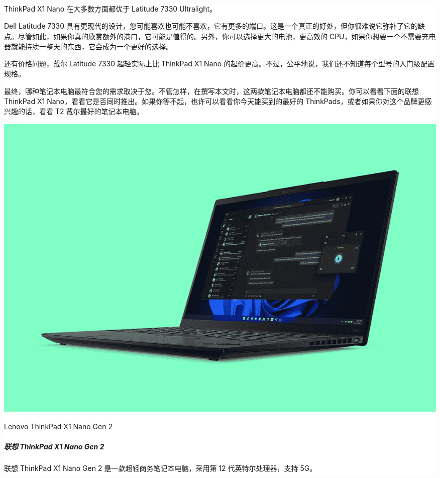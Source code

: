 ThinkPad X1 Nano 在大多数方面都优于 Latitude 7330 Ultralight。

Dell Latitude 7330 具有更现代的设计，您可能喜欢也可能不喜欢，它有更多的端口。这是一个真正的好处，但你很难说它弥补了它的缺点。尽管如此，如果你真的欣赏额外的港口，它可能是值得的。另外，你可以选择更大的电池，更高效的 CPU，如果你想要一个不需要充电器就能持续一整天的东西，它会成为一个更好的选择。

还有价格问题，戴尔 Latitude 7330 超轻实际上比 ThinkPad X1 Nano 的起价更高。不过，公平地说，我们还不知道每个型号的入门级配置规格。

最终，哪种笔记本电脑最符合您的需求取决于您。不管怎样，在撰写本文时，这两款笔记本电脑都还不能购买。你可以看看下面的联想 ThinkPad X1 Nano，看看它是否同时推出。如果你等不起，也许可以看看你今天能买到的最好的 ThinkPads，或者如果你对这个品牌更感兴趣的话，看看 T2 戴尔最好的笔记本电脑。

 <picture>![The Lenovo ThinkPad X1 Nano Gen 2 is an ultra-light business laptop powered by 12th-generation Intel processors and with optional 5G support.](img/8c9282619a9bafcacd37c24006755168.png)</picture> 

Lenovo ThinkPad X1 Nano Gen 2

##### 联想 ThinkPad X1 Nano Gen 2

联想 ThinkPad X1 Nano Gen 2 是一款超轻商务笔记本电脑，采用第 12 代英特尔处理器，支持 5G。
